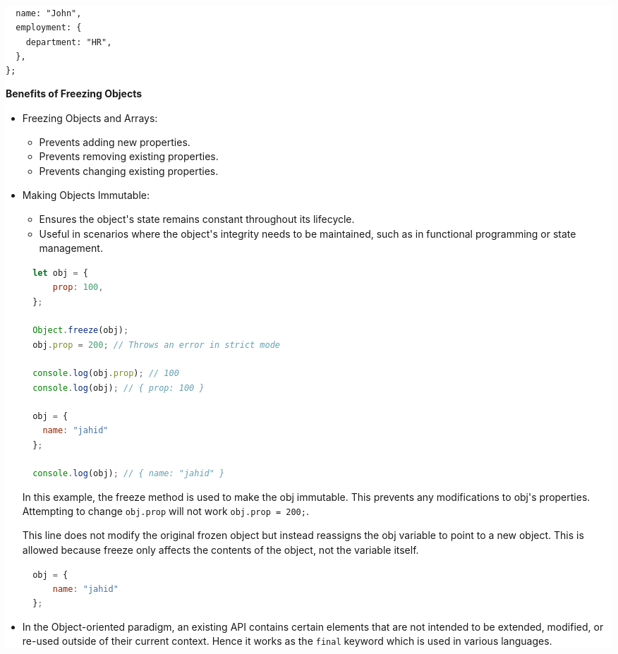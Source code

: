 ```shell
  name: "John",
  employment: {
    department: "HR",
  },
};
```

**Benefits of Freezing Objects**
* Freezing Objects and Arrays:
  * Prevents adding new properties.
  * Prevents removing existing properties.
  * Prevents changing existing properties.
* Making Objects Immutable:
  * Ensures the object's state remains constant throughout its lifecycle.
  * Useful in scenarios where the object's integrity needs to be maintained, such as in functional programming or state 
    management.
  ```js
    let obj = {
        prop: 100,
    };

    Object.freeze(obj);
    obj.prop = 200; // Throws an error in strict mode

    console.log(obj.prop); // 100
    console.log(obj); // { prop: 100 }

    obj = {
      name: "jahid"
    };

    console.log(obj); // { name: "jahid" }
  ```
  In this example, the freeze method is used to make the obj immutable. This prevents any modifications to obj's 
  properties. Attempting to change `obj.prop` will not work `obj.prop = 200;`. <br/>

  This line does not modify the original frozen object but instead reassigns the obj variable to point to a new object. 
  This is allowed because freeze only affects the contents of the object, not the variable itself.
  ```js
    obj = {
        name: "jahid"
    };
  ```
* In the Object-oriented paradigm, an existing API contains certain elements that are not intended to be extended, 
  modified, or re-used outside of their current context. Hence it works as the `final` keyword which is used in various
  languages.

